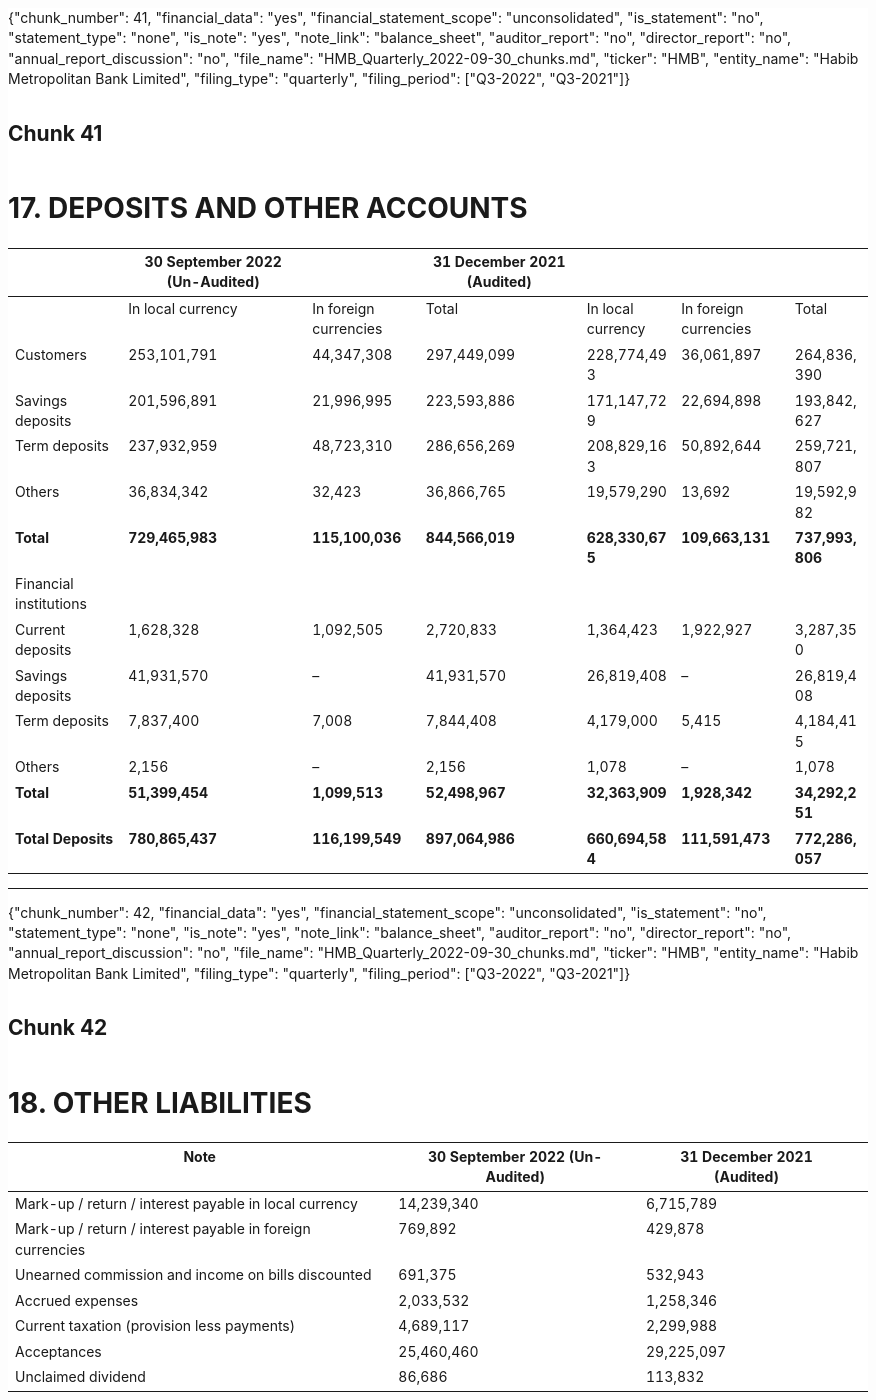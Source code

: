 
{"chunk_number": 41, "financial_data": "yes", "financial_statement_scope": "unconsolidated", "is_statement": "no", "statement_type": "none", "is_note": "yes", "note_link": "balance_sheet", "auditor_report": "no", "director_report": "no", "annual_report_discussion": "no", "file_name": "HMB_Quarterly_2022-09-30_chunks.md", "ticker": "HMB", "entity_name": "Habib Metropolitan Bank Limited", "filing_type": "quarterly", "filing_period": ["Q3-2022", "Q3-2021"]}
## Chunk 41


# 17. DEPOSITS AND OTHER ACCOUNTS

|                        | 30 September 2022 (Un-Audited) |                       | 31 December 2021 (Audited) |                   |                       |                 |
| ---------------------- | ------------------------------ | --------------------- | -------------------------- | ----------------- | --------------------- | --------------- |
|                        | In local currency              | In foreign currencies | Total                      | In local currency | In foreign currencies | Total           |
| Customers              | 253,101,791                    | 44,347,308            | 297,449,099                | 228,774,493       | 36,061,897            | 264,836,390     |
| Savings deposits       | 201,596,891                    | 21,996,995            | 223,593,886                | 171,147,729       | 22,694,898            | 193,842,627     |
| Term deposits          | 237,932,959                    | 48,723,310            | 286,656,269                | 208,829,163       | 50,892,644            | 259,721,807     |
| Others                 | 36,834,342                     | 32,423                | 36,866,765                 | 19,579,290        | 13,692                | 19,592,982      |
| **Total**              | **729,465,983**                | **115,100,036**       | **844,566,019**            | **628,330,675**   | **109,663,131**       | **737,993,806** |
| Financial institutions |                                |                       |                            |                   |                       |                 |
| Current deposits       | 1,628,328                      | 1,092,505             | 2,720,833                  | 1,364,423         | 1,922,927             | 3,287,350       |
| Savings deposits       | 41,931,570                     | –                     | 41,931,570                 | 26,819,408        | –                     | 26,819,408      |
| Term deposits          | 7,837,400                      | 7,008                 | 7,844,408                  | 4,179,000         | 5,415                 | 4,184,415       |
| Others                 | 2,156                          | –                     | 2,156                      | 1,078             | –                     | 1,078           |
| **Total**              | **51,399,454**                 | **1,099,513**         | **52,498,967**             | **32,363,909**    | **1,928,342**         | **34,292,251**  |
| **Total Deposits**     | **780,865,437**                | **116,199,549**       | **897,064,986**            | **660,694,584**   | **111,591,473**       | **772,286,057** |

---

{"chunk_number": 42, "financial_data": "yes", "financial_statement_scope": "unconsolidated", "is_statement": "no", "statement_type": "none", "is_note": "yes", "note_link": "balance_sheet", "auditor_report": "no", "director_report": "no", "annual_report_discussion": "no", "file_name": "HMB_Quarterly_2022-09-30_chunks.md", "ticker": "HMB", "entity_name": "Habib Metropolitan Bank Limited", "filing_type": "quarterly", "filing_period": ["Q3-2022", "Q3-2021"]}
## Chunk 42


# 18. OTHER LIABILITIES

| Note                                                      | 30 September 2022 (Un-Audited) | 31 December 2021 (Audited) |           |
| --------------------------------------------------------- | ------------------------------ | -------------------------- | --------- |
| Mark-up / return / interest payable in local currency     | 14,239,340                     | 6,715,789                  |           |
| Mark-up / return / interest payable in foreign currencies | 769,892                        | 429,878                    |           |
| Unearned commission and income on bills discounted        | 691,375                        | 532,943                    |           |
| Accrued expenses                                          | 2,033,532                      | 1,258,346                  |           |
| Current taxation (provision less payments)                | 4,689,117                      | 2,299,988                  |           |
| Acceptances                                               | 25,460,460                     | 29,225,097                 |           |
| Unclaimed dividend                                        | 86,686                         | 113,832                    |           |